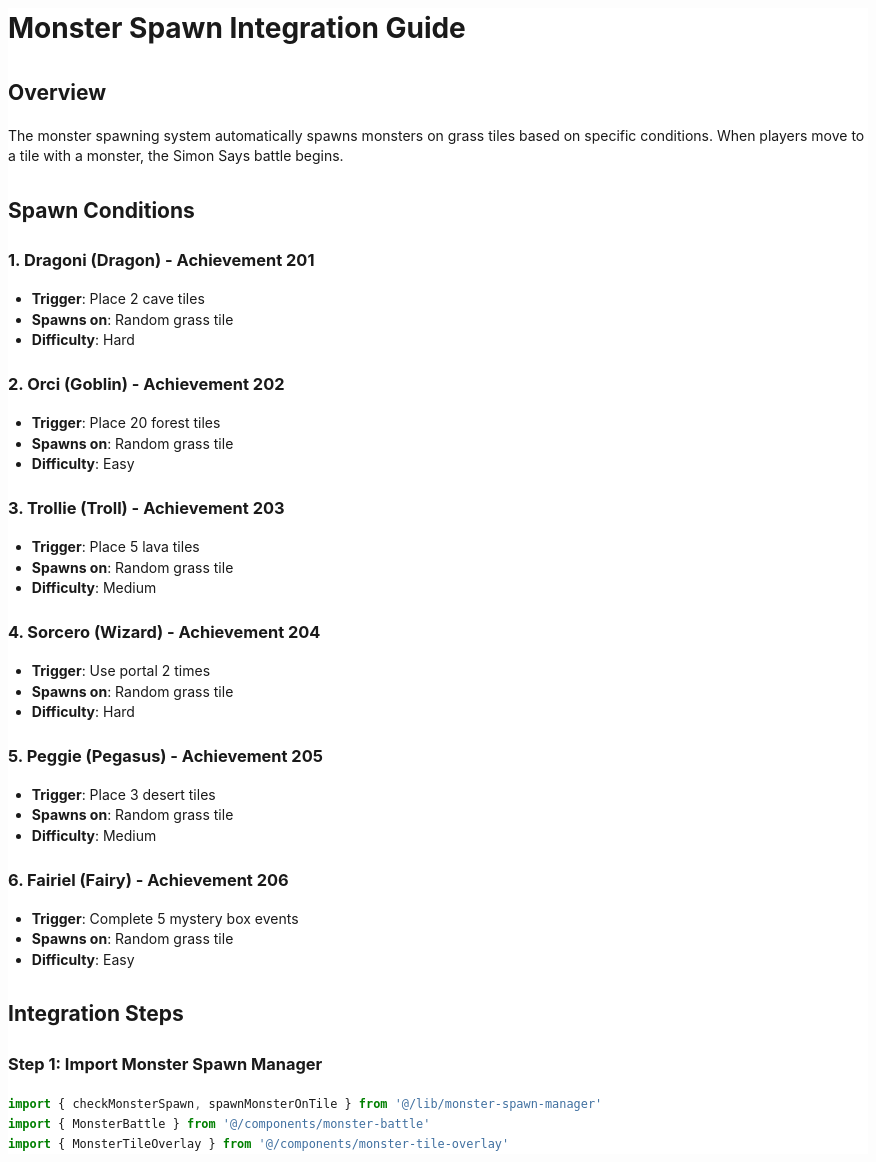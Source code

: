 # Monster Spawn Integration Guide

## Overview
The monster spawning system automatically spawns monsters on grass tiles based on specific conditions. When players move to a tile with a monster, the Simon Says battle begins.

## Spawn Conditions

### 1. Dragoni (Dragon) - Achievement 201
- **Trigger**: Place 2 cave tiles
- **Spawns on**: Random grass tile
- **Difficulty**: Hard

### 2. Orci (Goblin) - Achievement 202  
- **Trigger**: Place 20 forest tiles
- **Spawns on**: Random grass tile
- **Difficulty**: Easy

### 3. Trollie (Troll) - Achievement 203
- **Trigger**: Place 5 lava tiles
- **Spawns on**: Random grass tile
- **Difficulty**: Medium

### 4. Sorcero (Wizard) - Achievement 204
- **Trigger**: Use portal 2 times
- **Spawns on**: Random grass tile
- **Difficulty**: Hard

### 5. Peggie (Pegasus) - Achievement 205
- **Trigger**: Place 3 desert tiles
- **Spawns on**: Random grass tile
- **Difficulty**: Medium

### 6. Fairiel (Fairy) - Achievement 206
- **Trigger**: Complete 5 mystery box events
- **Spawns on**: Random grass tile
- **Difficulty**: Easy

## Integration Steps

### Step 1: Import Monster Spawn Manager
```typescript
import { checkMonsterSpawn, spawnMonsterOnTile } from '@/lib/monster-spawn-manager'
import { MonsterBattle } from '@/components/monster-battle'
import { MonsterTileOverlay } from '@/components/monster-tile-overlay'
```
